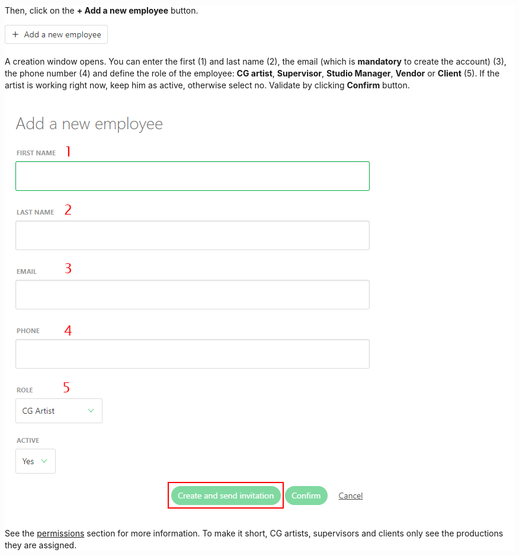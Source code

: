 Then, click on the **+ Add a new employee** button. 

![Add a new employee](../img/getting-started/add_employee.png)

A creation window opens. You can enter the first (1) and last name (2), the email
(which is **mandatory** to create the account) (3), the phone number (4) and
define the role of the employee: **CG artist**, **Supervisor**,
**Studio Manager**, **Vendor** or **Client** (5).  If the artist is working right now, keep
him as active, otherwise select no. Validate by clicking **Confirm** button.

![Create a new employee](../img/getting-started/create_employee.png)

See the [permissions](../permissions/README.md) section for more information. 
To make it short, CG artists, supervisors and clients only see the
productions they are assigned.
